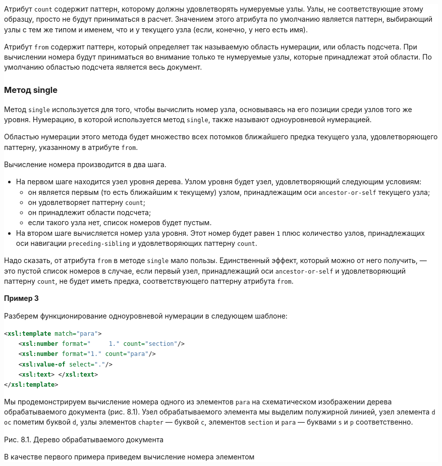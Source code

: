 Атрибут `count` содержит паттерн, которому должны удовлетворять нумеруемые узлы. Узлы, не соответствующие этому образцу, просто не будут приниматься в расчет. Значением этого атрибута по умолчанию является паттерн, выбирающий узлы с тем же типом и именем, что и у текущего узла (если, конечно, у него есть имя).

Атрибут `from` содержит паттерн, который определяет так называемую область нумерации, или область подсчета. При вычислении номера будут приниматься во внимание только те нумеруемые узлы, которые принадлежат этой области. По умолчанию областью подсчета является весь документ.

### Метод single

Метод `single` используется для того, чтобы вычислить номер узла, основываясь на его позиции среди узлов того же уровня. Нумерацию, в которой используется метод `single`, также называют одноуровневой нумерацией.

Областью нумерации этого метода будет множество всех потомков ближайшего предка текущего узла, удовлетворяющего паттерну, указанному в атрибуте `from`.

Вычисление номера производится в два шага.

- На первом шаге находится узел уровня дерева. Узлом уровня будет узел, удовлетворяющий следующим условиям:
  - он является первым (то есть ближайшим к текущему) узлом, принадлежащим оси `ancestor-or-self` текущего узла;
  - он удовлетворяет паттерну `count`;
  - он принадлежит области подсчета;
  - если такого узла нет, список номеров будет пустым.
- На втором шаге вычисляется номер узла уровня. Этот номер будет равен `1` плюс количество узлов, принадлежащих оси навигации `preceding-sibling` и удовлетворяющих паттерну `count`.

Надо сказать, от атрибута `from` в методе `single` мало пользы. Единственный эффект, который можно от него получить, — это пустой список номеров в случае, если первый узел, принадлежащий оси `ancestor-or-self` и удовлетворяющий паттерну `count`, не будет иметь предка, соответствующего паттерну атрибута `from`.

**Пример 3**

Разберем функционирование одноуровневой нумерации в следующем шаблоне:

```xml
<xsl:template match="para">
    <xsl:number format="     1." count="section"/>
    <xsl:number format="1." count="para"/>
    <xsl:value-of select="."/>
    <xsl:text> </xsl:text>
</xsl:template>
```

Мы продемонстрируем вычисление номера одного из элементов `para` на схематическом изображении дерева обрабатываемого документа (рис. 8.1). Узел обрабатываемого элемента мы выделим полужирной линией, узел элемента `doc` пометим буквой `d`, узлы элементов `chapter` — буквой `c`, элементов `section` и `para` — буквами `s` и `p` соответственно.

Рис. 8.1. Дерево обрабатываемого документа

В качестве первого примера приведем вычисление номера элементом
